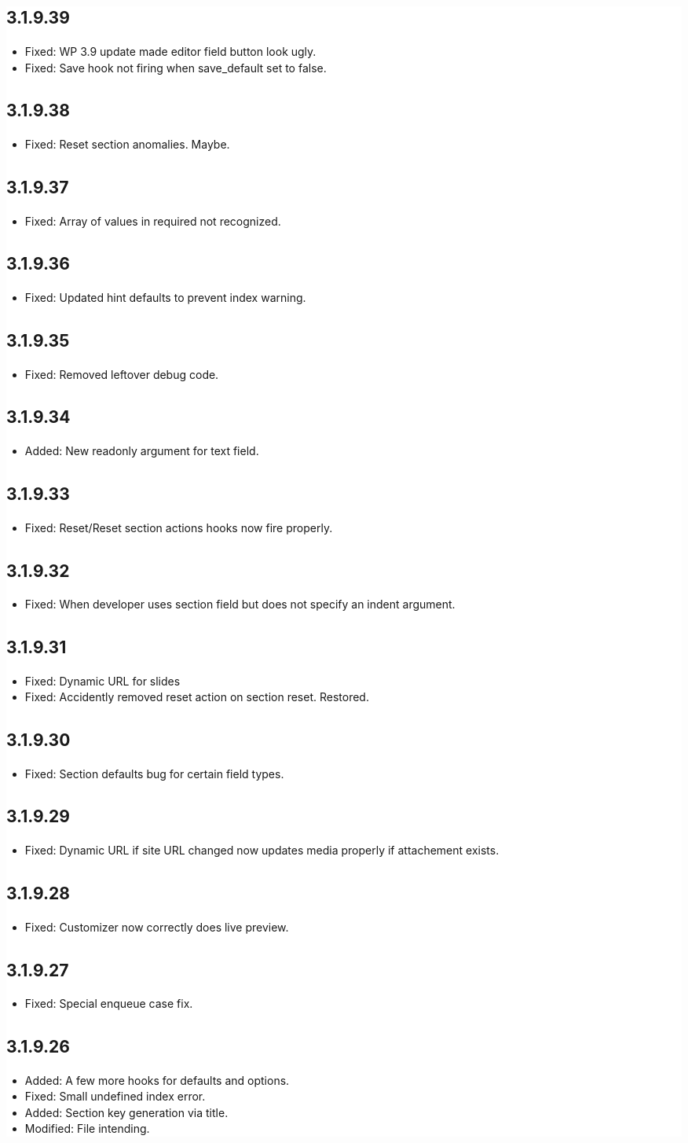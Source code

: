 ## 3.1.9.39
* Fixed:      WP 3.9 update made editor field button look ugly.
* Fixed:      Save hook not firing when save_default set to false.

## 3.1.9.38
* Fixed:      Reset section anomalies.  Maybe.

## 3.1.9.37
* Fixed:      Array of values in required not recognized.

## 3.1.9.36
* Fixed:      Updated hint defaults to prevent index warning.

## 3.1.9.35
* Fixed:      Removed leftover debug code.

## 3.1.9.34
* Added:      New readonly argument for text field.

## 3.1.9.33
* Fixed:      Reset/Reset section actions hooks now fire properly.

## 3.1.9.32
* Fixed:      When developer uses section field but does not specify an indent argument.

## 3.1.9.31
* Fixed:      Dynamic URL for slides
* Fixed:      Accidently removed reset action on section reset. Restored.

## 3.1.9.30
* Fixed:      Section defaults bug for certain field types.

## 3.1.9.29
* Fixed:      Dynamic URL if site URL changed now updates media properly if attachement exists.

## 3.1.9.28
* Fixed:      Customizer now correctly does live preview.

## 3.1.9.27
* Fixed:      Special enqueue case fix.

## 3.1.9.26
* Added:      A few more hooks for defaults and options.
* Fixed:      Small undefined index error.
* Added:      Section key generation via title.
* Modified:   File intending.
